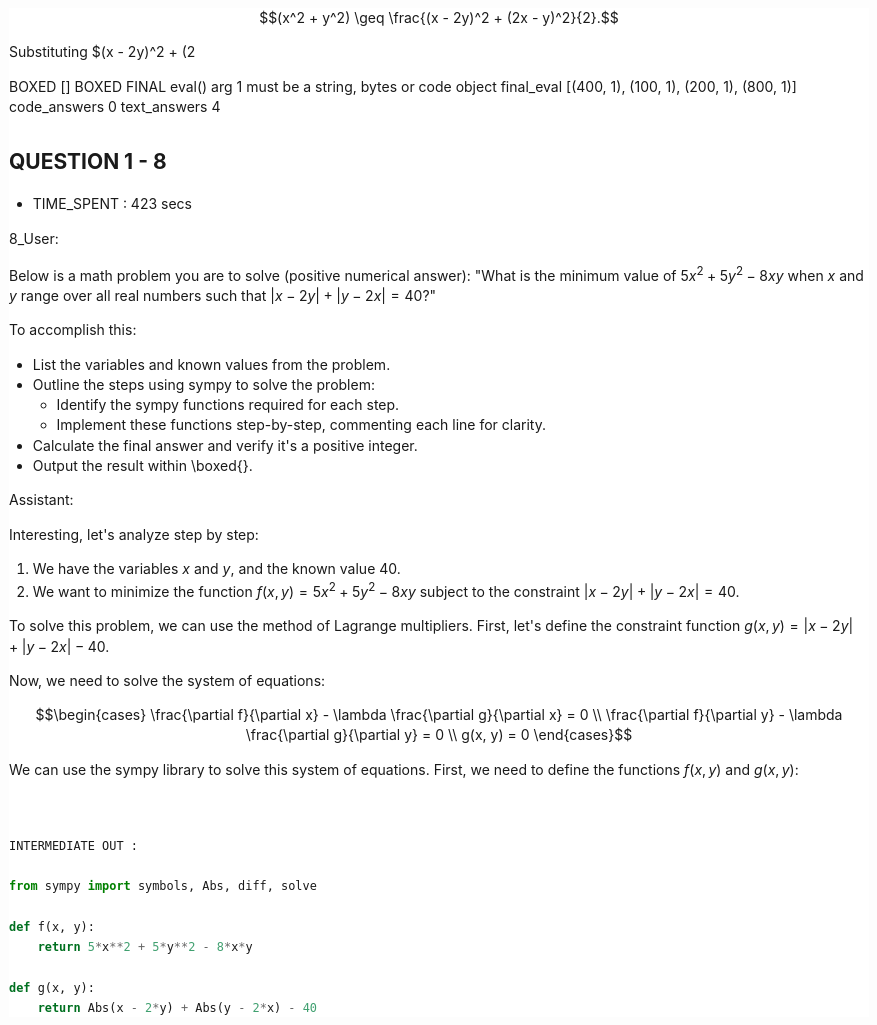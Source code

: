 $$(x^2 + y^2) \geq \frac{(x - 2y)^2 + (2x - y)^2}{2}.$$

Substituting $(x - 2y)^2 + (2

BOXED []
BOXED FINAL 
eval() arg 1 must be a string, bytes or code object final_eval
[(400, 1), (100, 1), (200, 1), (800, 1)]
code_answers 0 text_answers 4



## QUESTION 1 - 8 
- TIME_SPENT : 423 secs

8_User:

Below is a math problem you are to solve (positive numerical answer):
"What is the minimum value of $5x^2+5y^2-8xy$ when $x$ and $y$ range over all real numbers such that $|x-2y| + |y-2x| = 40$?"

To accomplish this:
- List the variables and known values from the problem.
- Outline the steps using sympy to solve the problem:
  * Identify the sympy functions required for each step.
  * Implement these functions step-by-step, commenting each line for clarity.
- Calculate the final answer and verify it's a positive integer.
- Output the result within \boxed{}.

Assistant:

Interesting, let's analyze step by step:



1. We have the variables $x$ and $y$, and the known value $40$.
2. We want to minimize the function $f(x, y) = 5x^2 + 5y^2 - 8xy$ subject to the constraint $|x - 2y| + |y - 2x| = 40$.

To solve this problem, we can use the method of Lagrange multipliers. First, let's define the constraint function $g(x, y) = |x - 2y| + |y - 2x| - 40$.

Now, we need to solve the system of equations:

$$\begin{cases}
\frac{\partial f}{\partial x} - \lambda \frac{\partial g}{\partial x} = 0 \\
\frac{\partial f}{\partial y} - \lambda \frac{\partial g}{\partial y} = 0 \\
g(x, y) = 0
\end{cases}$$

We can use the sympy library to solve this system of equations. First, we need to define the functions $f(x, y)$ and $g(x, y)$:

```python


INTERMEDIATE OUT :

from sympy import symbols, Abs, diff, solve

def f(x, y):
    return 5*x**2 + 5*y**2 - 8*x*y

def g(x, y):
    return Abs(x - 2*y) + Abs(y - 2*x) - 40
```
